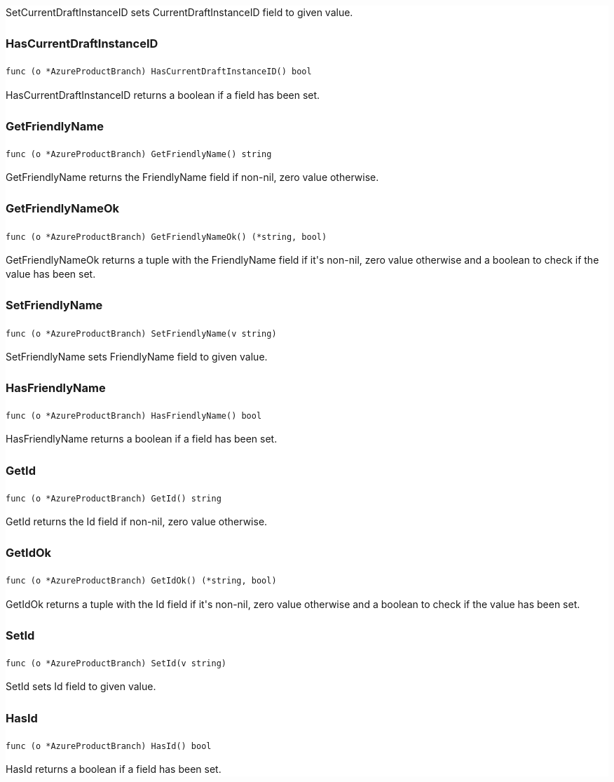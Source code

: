 SetCurrentDraftInstanceID sets CurrentDraftInstanceID field to given value.

### HasCurrentDraftInstanceID

`func (o *AzureProductBranch) HasCurrentDraftInstanceID() bool`

HasCurrentDraftInstanceID returns a boolean if a field has been set.

### GetFriendlyName

`func (o *AzureProductBranch) GetFriendlyName() string`

GetFriendlyName returns the FriendlyName field if non-nil, zero value otherwise.

### GetFriendlyNameOk

`func (o *AzureProductBranch) GetFriendlyNameOk() (*string, bool)`

GetFriendlyNameOk returns a tuple with the FriendlyName field if it's non-nil, zero value otherwise
and a boolean to check if the value has been set.

### SetFriendlyName

`func (o *AzureProductBranch) SetFriendlyName(v string)`

SetFriendlyName sets FriendlyName field to given value.

### HasFriendlyName

`func (o *AzureProductBranch) HasFriendlyName() bool`

HasFriendlyName returns a boolean if a field has been set.

### GetId

`func (o *AzureProductBranch) GetId() string`

GetId returns the Id field if non-nil, zero value otherwise.

### GetIdOk

`func (o *AzureProductBranch) GetIdOk() (*string, bool)`

GetIdOk returns a tuple with the Id field if it's non-nil, zero value otherwise
and a boolean to check if the value has been set.

### SetId

`func (o *AzureProductBranch) SetId(v string)`

SetId sets Id field to given value.

### HasId

`func (o *AzureProductBranch) HasId() bool`

HasId returns a boolean if a field has been set.
